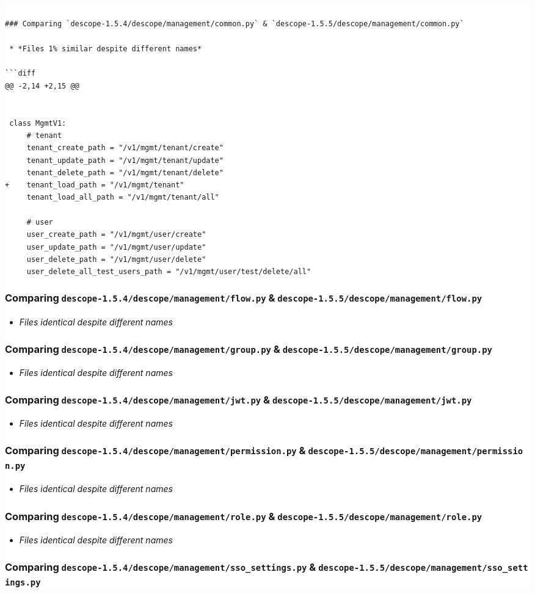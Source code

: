 ```

### Comparing `descope-1.5.4/descope/management/common.py` & `descope-1.5.5/descope/management/common.py`

 * *Files 1% similar despite different names*

```diff
@@ -2,14 +2,15 @@
 
 
 class MgmtV1:
     # tenant
     tenant_create_path = "/v1/mgmt/tenant/create"
     tenant_update_path = "/v1/mgmt/tenant/update"
     tenant_delete_path = "/v1/mgmt/tenant/delete"
+    tenant_load_path = "/v1/mgmt/tenant"
     tenant_load_all_path = "/v1/mgmt/tenant/all"
 
     # user
     user_create_path = "/v1/mgmt/user/create"
     user_update_path = "/v1/mgmt/user/update"
     user_delete_path = "/v1/mgmt/user/delete"
     user_delete_all_test_users_path = "/v1/mgmt/user/test/delete/all"
```

### Comparing `descope-1.5.4/descope/management/flow.py` & `descope-1.5.5/descope/management/flow.py`

 * *Files identical despite different names*

### Comparing `descope-1.5.4/descope/management/group.py` & `descope-1.5.5/descope/management/group.py`

 * *Files identical despite different names*

### Comparing `descope-1.5.4/descope/management/jwt.py` & `descope-1.5.5/descope/management/jwt.py`

 * *Files identical despite different names*

### Comparing `descope-1.5.4/descope/management/permission.py` & `descope-1.5.5/descope/management/permission.py`

 * *Files identical despite different names*

### Comparing `descope-1.5.4/descope/management/role.py` & `descope-1.5.5/descope/management/role.py`

 * *Files identical despite different names*

### Comparing `descope-1.5.4/descope/management/sso_settings.py` & `descope-1.5.5/descope/management/sso_settings.py`
